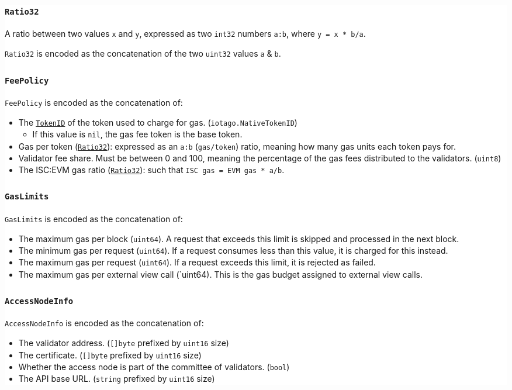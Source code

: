 ### `Ratio32`

A ratio between two values `x` and `y`, expressed as two `int32` numbers `a:b`, where `y = x * b/a`.

`Ratio32` is encoded as the concatenation of the two `uint32` values `a` & `b`.

### `FeePolicy`

`FeePolicy` is encoded as the concatenation of:

- The [`TokenID`](accounts.md#tokenid) of the token used to charge for gas. (`iotago.NativeTokenID`)
  - If this value is `nil`, the gas fee token is the base token.
- Gas per token ([`Ratio32`](#ratio32)): expressed as an `a:b` (`gas/token`) ratio, meaning how many gas units each token pays for.
- Validator fee share. Must be between 0 and 100, meaning the percentage of the gas fees distributed to the
  validators. (`uint8`)
- The ISC:EVM gas ratio ([`Ratio32`](#ratio32)): such that `ISC gas = EVM gas * a/b`.

### `GasLimits`

`GasLimits` is encoded as the concatenation of:

- The maximum gas per block (`uint64`). A request that exceeds this limit is
  skipped and processed in the next block.
- The minimum gas per request (`uint64`). If a request consumes less than this
  value, it is charged for this instead.
- The maximum gas per request (`uint64`). If a request exceeds this limit, it
  is rejected as failed.
- The maximum gas per external view call (`uint64). This is the gas budget
  assigned to external view calls.

### `AccessNodeInfo`

`AccessNodeInfo` is encoded as the concatenation of:

- The validator address. (`[]byte` prefixed by `uint16` size)
- The certificate. (`[]byte` prefixed by `uint16` size)
- Whether the access node is part of the committee of validators. (`bool`)
- The API base URL. (`string` prefixed by `uint16` size)
